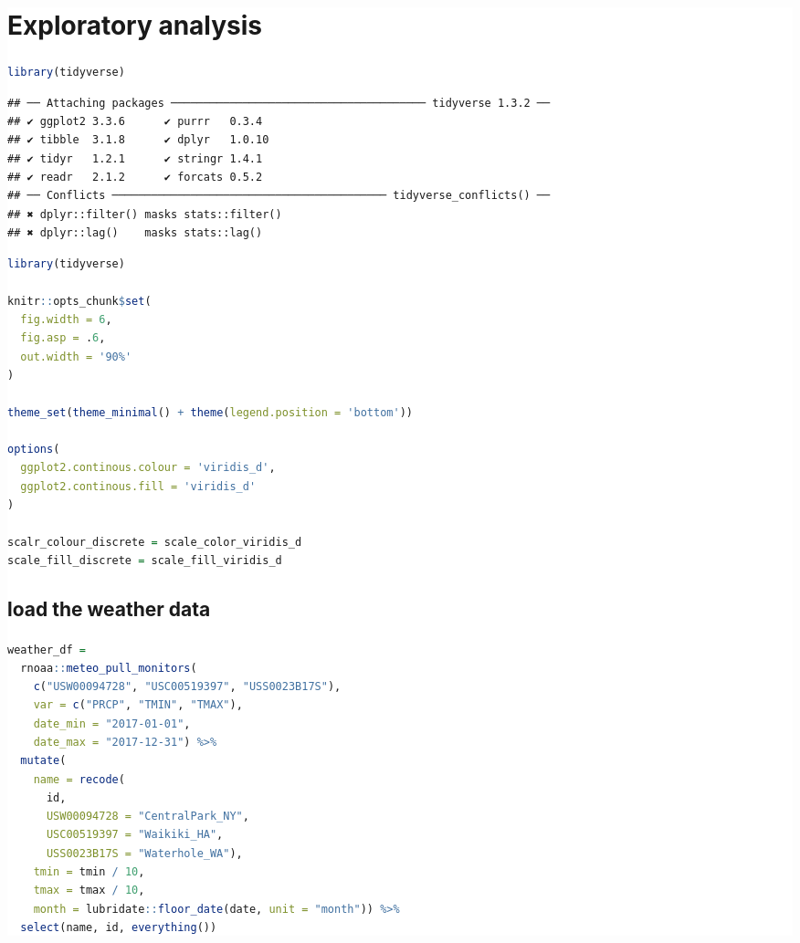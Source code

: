 Exploratory analysis
================

``` r
library(tidyverse)
```

    ## ── Attaching packages ─────────────────────────────────────── tidyverse 1.3.2 ──
    ## ✔ ggplot2 3.3.6      ✔ purrr   0.3.4 
    ## ✔ tibble  3.1.8      ✔ dplyr   1.0.10
    ## ✔ tidyr   1.2.1      ✔ stringr 1.4.1 
    ## ✔ readr   2.1.2      ✔ forcats 0.5.2 
    ## ── Conflicts ────────────────────────────────────────── tidyverse_conflicts() ──
    ## ✖ dplyr::filter() masks stats::filter()
    ## ✖ dplyr::lag()    masks stats::lag()

``` r
library(tidyverse)

knitr::opts_chunk$set(
  fig.width = 6,
  fig.asp = .6,
  out.width = '90%'
)

theme_set(theme_minimal() + theme(legend.position = 'bottom'))

options(
  ggplot2.continous.colour = 'viridis_d',
  ggplot2.continous.fill = 'viridis_d'
)

scalr_colour_discrete = scale_color_viridis_d
scale_fill_discrete = scale_fill_viridis_d
```

## load the weather data

``` r
weather_df =  
  rnoaa::meteo_pull_monitors(
    c("USW00094728", "USC00519397", "USS0023B17S"),
    var = c("PRCP", "TMIN", "TMAX"), 
    date_min = "2017-01-01",
    date_max = "2017-12-31") %>%
  mutate(
    name = recode(
      id, 
      USW00094728 = "CentralPark_NY", 
      USC00519397 = "Waikiki_HA",
      USS0023B17S = "Waterhole_WA"),
    tmin = tmin / 10,
    tmax = tmax / 10,
    month = lubridate::floor_date(date, unit = "month")) %>%
  select(name, id, everything())
```